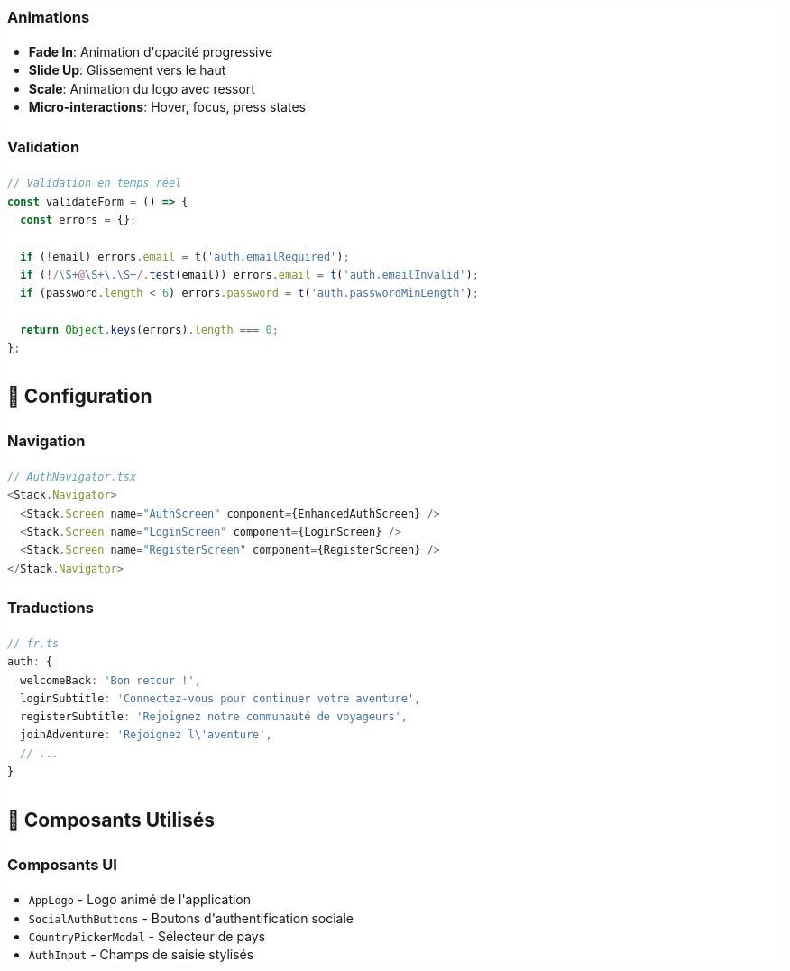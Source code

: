 ### Animations
- **Fade In**: Animation d'opacité progressive
- **Slide Up**: Glissement vers le haut
- **Scale**: Animation du logo avec ressort
- **Micro-interactions**: Hover, focus, press states

### Validation
```typescript
// Validation en temps réel
const validateForm = () => {
  const errors = {};
  
  if (!email) errors.email = t('auth.emailRequired');
  if (!/\S+@\S+\.\S+/.test(email)) errors.email = t('auth.emailInvalid');
  if (password.length < 6) errors.password = t('auth.passwordMinLength');
  
  return Object.keys(errors).length === 0;
};
```

## 🔧 Configuration

### Navigation
```typescript
// AuthNavigator.tsx
<Stack.Navigator>
  <Stack.Screen name="AuthScreen" component={EnhancedAuthScreen} />
  <Stack.Screen name="LoginScreen" component={LoginScreen} />
  <Stack.Screen name="RegisterScreen" component={RegisterScreen} />
</Stack.Navigator>
```

### Traductions
```typescript
// fr.ts
auth: {
  welcomeBack: 'Bon retour !',
  loginSubtitle: 'Connectez-vous pour continuer votre aventure',
  registerSubtitle: 'Rejoignez notre communauté de voyageurs',
  joinAdventure: 'Rejoignez l\'aventure',
  // ...
}
```

## 🎨 Composants Utilisés

### Composants UI
- `AppLogo` - Logo animé de l'application
- `SocialAuthButtons` - Boutons d'authentification sociale
- `CountryPickerModal` - Sélecteur de pays
- `AuthInput` - Champs de saisie stylisés
